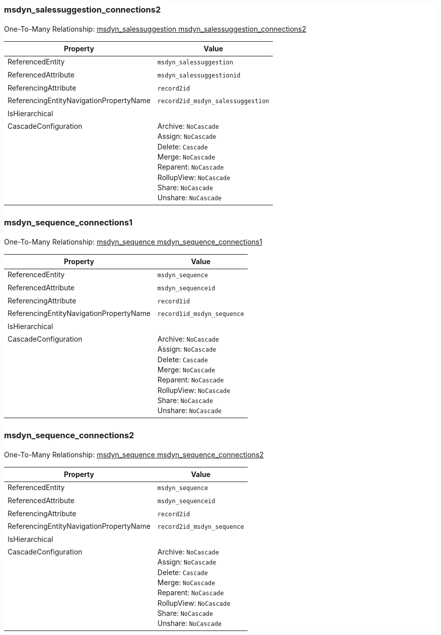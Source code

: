### <a name="BKMK_msdyn_salessuggestion_connections2"></a> msdyn_salessuggestion_connections2

One-To-Many Relationship: [msdyn_salessuggestion msdyn_salessuggestion_connections2](msdyn_salessuggestion.md#BKMK_msdyn_salessuggestion_connections2)

|Property|Value|
|---|---|
|ReferencedEntity|`msdyn_salessuggestion`|
|ReferencedAttribute|`msdyn_salessuggestionid`|
|ReferencingAttribute|`record2id`|
|ReferencingEntityNavigationPropertyName|`record2id_msdyn_salessuggestion`|
|IsHierarchical||
|CascadeConfiguration|Archive: `NoCascade`<br />Assign: `NoCascade`<br />Delete: `Cascade`<br />Merge: `NoCascade`<br />Reparent: `NoCascade`<br />RollupView: `NoCascade`<br />Share: `NoCascade`<br />Unshare: `NoCascade`|

### <a name="BKMK_msdyn_sequence_connections1"></a> msdyn_sequence_connections1

One-To-Many Relationship: [msdyn_sequence msdyn_sequence_connections1](msdyn_sequence.md#BKMK_msdyn_sequence_connections1)

|Property|Value|
|---|---|
|ReferencedEntity|`msdyn_sequence`|
|ReferencedAttribute|`msdyn_sequenceid`|
|ReferencingAttribute|`record1id`|
|ReferencingEntityNavigationPropertyName|`record1id_msdyn_sequence`|
|IsHierarchical||
|CascadeConfiguration|Archive: `NoCascade`<br />Assign: `NoCascade`<br />Delete: `Cascade`<br />Merge: `NoCascade`<br />Reparent: `NoCascade`<br />RollupView: `NoCascade`<br />Share: `NoCascade`<br />Unshare: `NoCascade`|

### <a name="BKMK_msdyn_sequence_connections2"></a> msdyn_sequence_connections2

One-To-Many Relationship: [msdyn_sequence msdyn_sequence_connections2](msdyn_sequence.md#BKMK_msdyn_sequence_connections2)

|Property|Value|
|---|---|
|ReferencedEntity|`msdyn_sequence`|
|ReferencedAttribute|`msdyn_sequenceid`|
|ReferencingAttribute|`record2id`|
|ReferencingEntityNavigationPropertyName|`record2id_msdyn_sequence`|
|IsHierarchical||
|CascadeConfiguration|Archive: `NoCascade`<br />Assign: `NoCascade`<br />Delete: `Cascade`<br />Merge: `NoCascade`<br />Reparent: `NoCascade`<br />RollupView: `NoCascade`<br />Share: `NoCascade`<br />Unshare: `NoCascade`|
